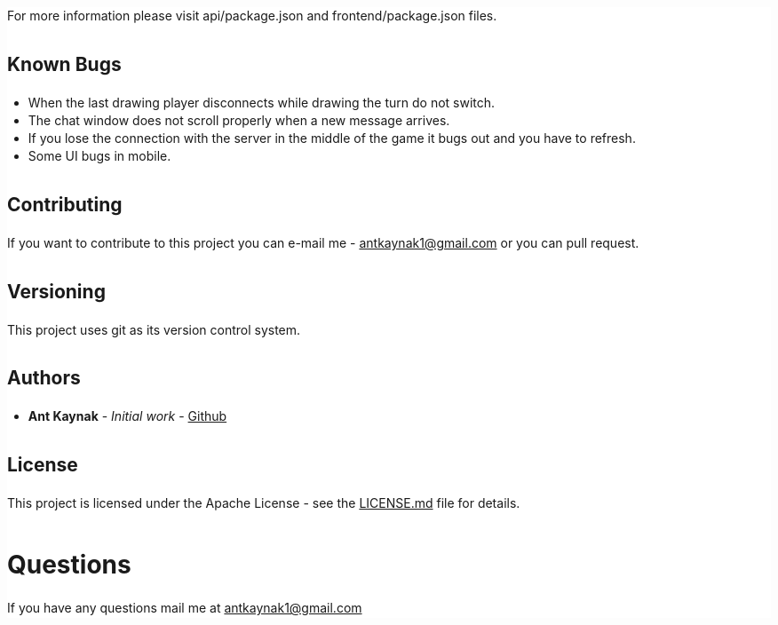 For more information please visit api/package.json and frontend/package.json files.


## Known Bugs
* When the last drawing player disconnects while drawing the turn do not switch. 
* The chat window does not scroll properly when a new message arrives.
* If you lose the connection with the server in the middle of the game it bugs out and you have to refresh.
* Some UI bugs in mobile.

## Contributing

If you want to contribute to this project you can e-mail me - antkaynak1@gmail.com
or you can pull request.

## Versioning

This project uses git as its version control system.


## Authors 

* **Ant Kaynak** - *Initial work* - [Github](https://github.com/antkaynak)


## License

This project is licensed under the  Apache License - see the [LICENSE.md](https://github.com/antkaynak/Painterino-v2/blob/master/LICENSE) file for details.

# Questions
If you have any questions mail me at  antkaynak1@gmail.com


